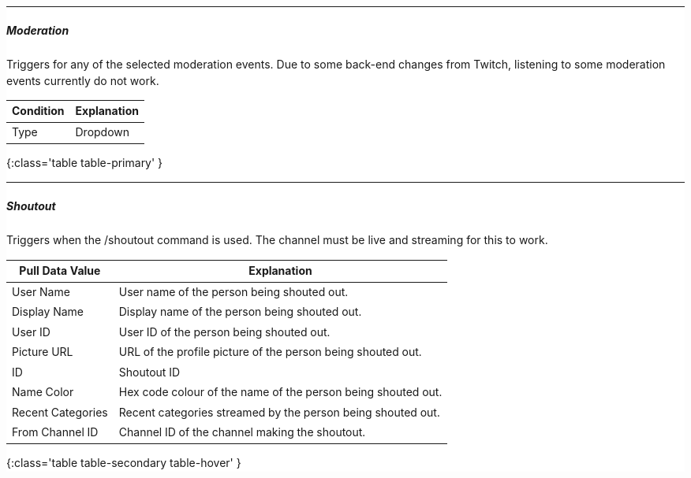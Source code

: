 <hr>

##### Moderation
Triggers for any of the selected moderation events. Due to some back-end changes from Twitch, listening to some moderation events currently do not work.

| Condition | Explanation |
|-------|--------|
Type | Dropdown | Type of the event to trigger the button
{:class='table table-primary' }

<hr>

##### Shoutout
Triggers when the /shoutout command is used. The channel must be live and streaming for this to work. 

| Pull Data Value | Explanation |
|-------|--------|
|User Name|User name of the person being shouted out.
|Display Name|Display name of the person being shouted out.
|User ID|User ID of the person being shouted out.
|Picture URL|URL of the profile picture of the person being shouted out.
|ID|Shoutout ID
|Name Color|Hex code colour of the name of the person being shouted out.
|Recent Categories|Recent categories streamed by the person being shouted out.
|From Channel ID|Channel ID of the channel making the shoutout.
{:class='table table-secondary table-hover' }
